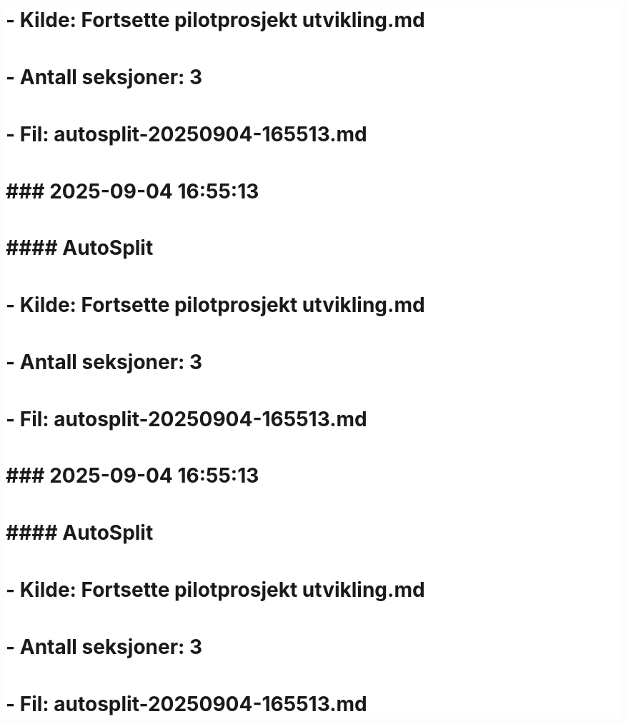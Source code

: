 # \- Kilde: Fortsette pilotprosjekt utvikling.md

# \- Antall seksjoner: 3

# \- Fil: autosplit-20250904-165513.md

#

#

#

#

# \### 2025-09-04 16:55:13

# \#### AutoSplit

# \- Kilde: Fortsette pilotprosjekt utvikling.md

# \- Antall seksjoner: 3

# \- Fil: autosplit-20250904-165513.md

#

#

#

#

# \### 2025-09-04 16:55:13

# \#### AutoSplit

# \- Kilde: Fortsette pilotprosjekt utvikling.md

# \- Antall seksjoner: 3

# \- Fil: autosplit-20250904-165513.md
